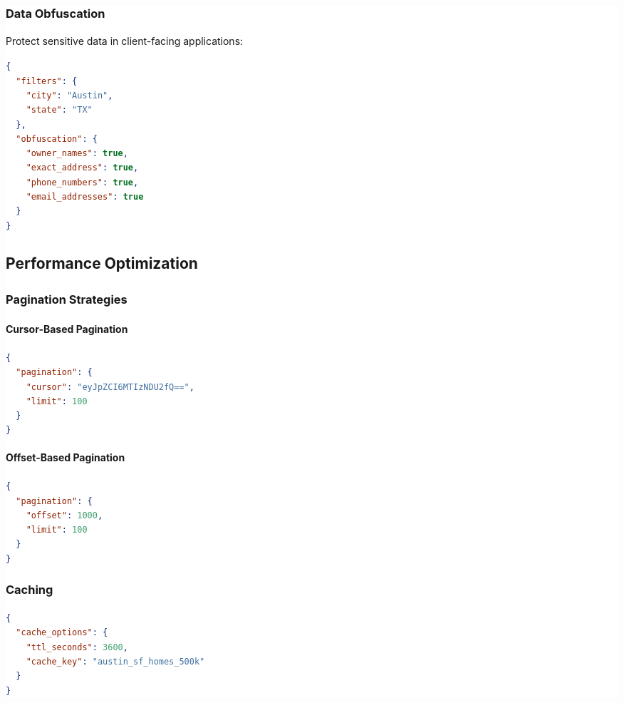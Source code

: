 ### Data Obfuscation

Protect sensitive data in client-facing applications:

```json
{
  "filters": {
    "city": "Austin",
    "state": "TX"
  },
  "obfuscation": {
    "owner_names": true,
    "exact_address": true,
    "phone_numbers": true,
    "email_addresses": true
  }
}
```

## Performance Optimization

### Pagination Strategies

#### Cursor-Based Pagination
```json
{
  "pagination": {
    "cursor": "eyJpZCI6MTIzNDU2fQ==",
    "limit": 100
  }
}
```

#### Offset-Based Pagination
```json
{
  "pagination": {
    "offset": 1000,
    "limit": 100
  }
}
```

### Caching

```json
{
  "cache_options": {
    "ttl_seconds": 3600,
    "cache_key": "austin_sf_homes_500k"
  }
}
```

